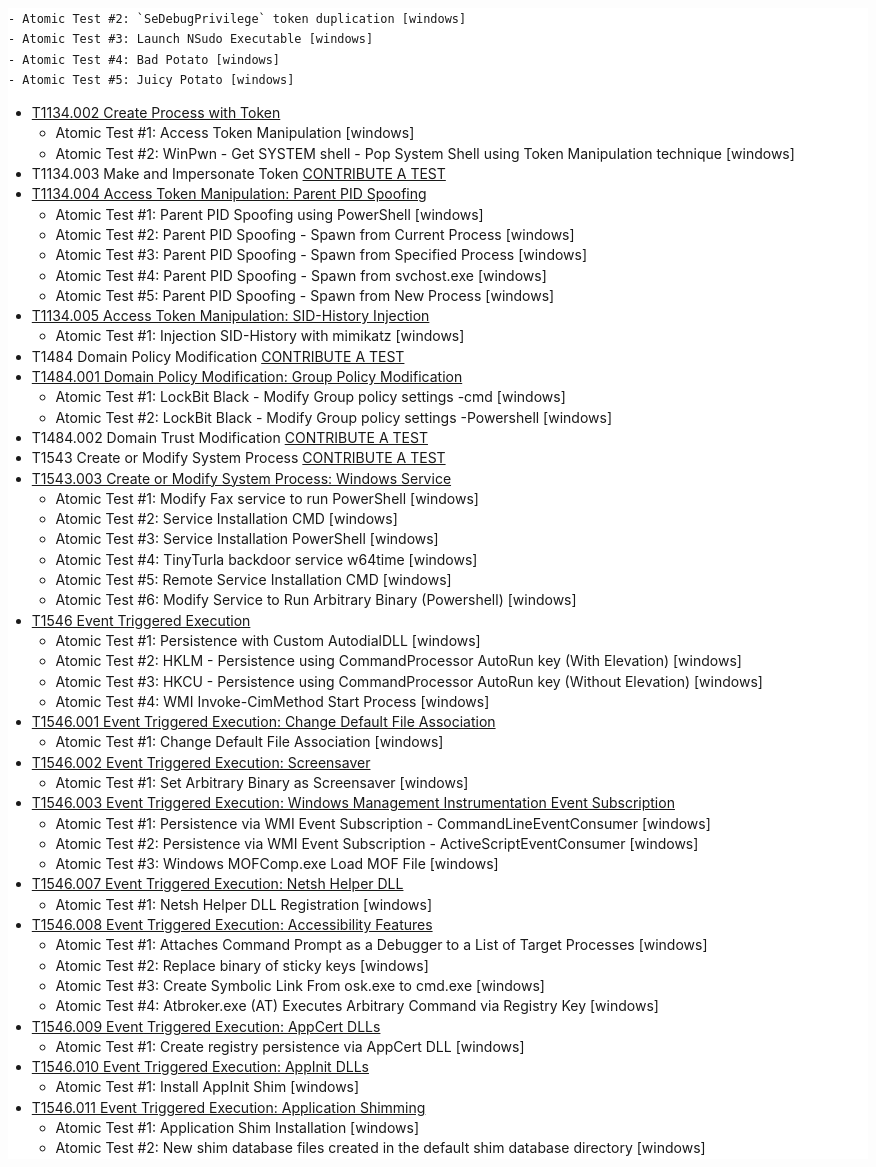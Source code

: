     - Atomic Test #2: `SeDebugPrivilege` token duplication [windows]
    - Atomic Test #3: Launch NSudo Executable [windows]
    - Atomic Test #4: Bad Potato [windows]
    - Atomic Test #5: Juicy Potato [windows]
- [T1134.002 Create Process with Token](../../T1134.002/T1134.002.md)
    - Atomic Test #1: Access Token Manipulation [windows]
    - Atomic Test #2: WinPwn - Get SYSTEM shell - Pop System Shell using Token Manipulation technique [windows]
- T1134.003 Make and Impersonate
  Token [CONTRIBUTE A TEST](https://github.com/redcanaryco/atomic-red-team/wiki/Contributing)
- [T1134.004 Access Token Manipulation: Parent PID Spoofing](../../T1134.004/T1134.004.md)
    - Atomic Test #1: Parent PID Spoofing using PowerShell [windows]
    - Atomic Test #2: Parent PID Spoofing - Spawn from Current Process [windows]
    - Atomic Test #3: Parent PID Spoofing - Spawn from Specified Process [windows]
    - Atomic Test #4: Parent PID Spoofing - Spawn from svchost.exe [windows]
    - Atomic Test #5: Parent PID Spoofing - Spawn from New Process [windows]
- [T1134.005 Access Token Manipulation: SID-History Injection](../../T1134.005/T1134.005.md)
    - Atomic Test #1: Injection SID-History with mimikatz [windows]
- T1484 Domain Policy Modification [CONTRIBUTE A TEST](https://github.com/redcanaryco/atomic-red-team/wiki/Contributing)
- [T1484.001 Domain Policy Modification: Group Policy Modification](../../T1484.001/T1484.001.md)
    - Atomic Test #1: LockBit Black - Modify Group policy settings -cmd [windows]
    - Atomic Test #2: LockBit Black - Modify Group policy settings -Powershell [windows]
- T1484.002 Domain Trust
  Modification [CONTRIBUTE A TEST](https://github.com/redcanaryco/atomic-red-team/wiki/Contributing)
- T1543 Create or Modify System
  Process [CONTRIBUTE A TEST](https://github.com/redcanaryco/atomic-red-team/wiki/Contributing)
- [T1543.003 Create or Modify System Process: Windows Service](../../T1543.003/T1543.003.md)
    - Atomic Test #1: Modify Fax service to run PowerShell [windows]
    - Atomic Test #2: Service Installation CMD [windows]
    - Atomic Test #3: Service Installation PowerShell [windows]
    - Atomic Test #4: TinyTurla backdoor service w64time [windows]
    - Atomic Test #5: Remote Service Installation CMD [windows]
    - Atomic Test #6: Modify Service to Run Arbitrary Binary (Powershell) [windows]
- [T1546 Event Triggered Execution](../../T1546/T1546.md)
    - Atomic Test #1: Persistence with Custom AutodialDLL [windows]
    - Atomic Test #2: HKLM - Persistence using CommandProcessor AutoRun key (With Elevation) [windows]
    - Atomic Test #3: HKCU - Persistence using CommandProcessor AutoRun key (Without Elevation) [windows]
    - Atomic Test #4: WMI Invoke-CimMethod Start Process [windows]
- [T1546.001 Event Triggered Execution: Change Default File Association](../../T1546.001/T1546.001.md)
    - Atomic Test #1: Change Default File Association [windows]
- [T1546.002 Event Triggered Execution: Screensaver](../../T1546.002/T1546.002.md)
    - Atomic Test #1: Set Arbitrary Binary as Screensaver [windows]
- [T1546.003 Event Triggered Execution: Windows Management Instrumentation Event Subscription](../../T1546.003/T1546.003.md)
    - Atomic Test #1: Persistence via WMI Event Subscription - CommandLineEventConsumer [windows]
    - Atomic Test #2: Persistence via WMI Event Subscription - ActiveScriptEventConsumer [windows]
    - Atomic Test #3: Windows MOFComp.exe Load MOF File [windows]
- [T1546.007 Event Triggered Execution: Netsh Helper DLL](../../T1546.007/T1546.007.md)
    - Atomic Test #1: Netsh Helper DLL Registration [windows]
- [T1546.008 Event Triggered Execution: Accessibility Features](../../T1546.008/T1546.008.md)
    - Atomic Test #1: Attaches Command Prompt as a Debugger to a List of Target Processes [windows]
    - Atomic Test #2: Replace binary of sticky keys [windows]
    - Atomic Test #3: Create Symbolic Link From osk.exe to cmd.exe [windows]
    - Atomic Test #4: Atbroker.exe (AT) Executes Arbitrary Command via Registry Key [windows]
- [T1546.009 Event Triggered Execution: AppCert DLLs](../../T1546.009/T1546.009.md)
    - Atomic Test #1: Create registry persistence via AppCert DLL [windows]
- [T1546.010 Event Triggered Execution: AppInit DLLs](../../T1546.010/T1546.010.md)
    - Atomic Test #1: Install AppInit Shim [windows]
- [T1546.011 Event Triggered Execution: Application Shimming](../../T1546.011/T1546.011.md)
    - Atomic Test #1: Application Shim Installation [windows]
    - Atomic Test #2: New shim database files created in the default shim database directory [windows]